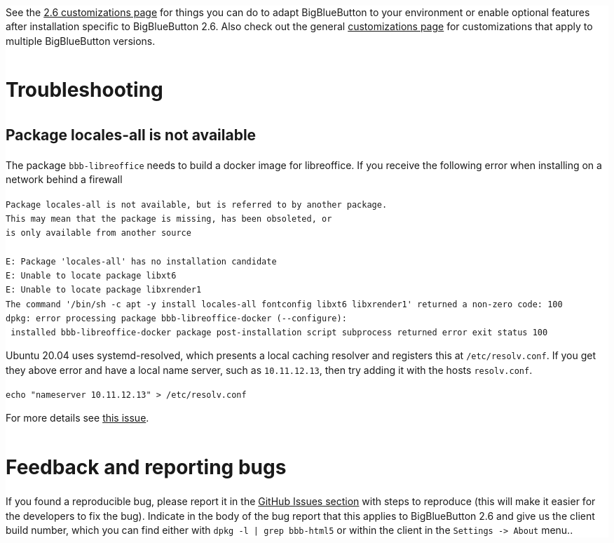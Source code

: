 See the [2.6 customizations page](/2.6/customize.html) for things you can do to adapt BigBlueButton to your environment or enable optional features after installation specific to BigBlueButton 2.6. Also check out the general [customizations page](/admin/customize.html) for customizations that apply to multiple BigBlueButton versions.

# Troubleshooting

## Package locales-all is not available

The package `bbb-libreoffice` needs to build a docker image for libreoffice. If you receive the following error when installing on a network behind a firewall

```
Package locales-all is not available, but is referred to by another package.
This may mean that the package is missing, has been obsoleted, or
is only available from another source

E: Package 'locales-all' has no installation candidate
E: Unable to locate package libxt6
E: Unable to locate package libxrender1
The command '/bin/sh -c apt -y install locales-all fontconfig libxt6 libxrender1' returned a non-zero code: 100
dpkg: error processing package bbb-libreoffice-docker (--configure):
 installed bbb-libreoffice-docker package post-installation script subprocess returned error exit status 100
```

Ubuntu 20.04 uses systemd-resolved, which presents a local caching resolver and registers this at `/etc/resolv.conf`. If you get they above error and have a local name server, such as `10.11.12.13`, then try adding it with the hosts `resolv.conf`.

```
echo "nameserver 10.11.12.13" > /etc/resolv.conf
```

For more details see [this issue](https://github.com/bigbluebutton/bbb-install/issues/385).

# Feedback and reporting bugs

If you found a reproducible bug, please report it in the [GitHub Issues section](https://github.com/bigbluebutton/bigbluebutton/issues) with steps to reproduce (this will make it easier for the developers to fix the bug). Indicate in the body of the bug report that this applies to BigBlueButton 2.6 and give us the client build number, which you can find either with `dpkg -l | grep bbb-html5` or within the client in the `Settings -> About` menu..
